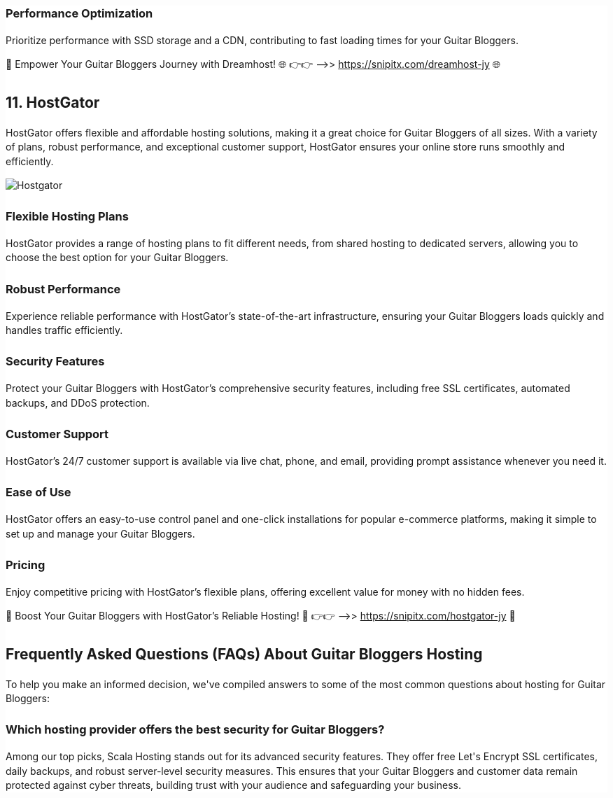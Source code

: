 ### Performance Optimization
Prioritize performance with SSD storage and a CDN, contributing to fast loading times for your Guitar Bloggers.

🚀 Empower Your Guitar Bloggers Journey with Dreamhost! 🌐
👉👉 -->> https://snipitx.com/dreamhost-jy 🌐

## 11. HostGator

HostGator offers flexible and affordable hosting solutions, making it a great choice for Guitar Bloggers of all sizes. With a variety of plans, robust performance, and exceptional customer support, HostGator ensures your online store runs smoothly and efficiently.

![Hostgator](https://i.imgur.com/SNC0dSu.jpeg "Hostgator Hosting")

### Flexible Hosting Plans
HostGator provides a range of hosting plans to fit different needs, from shared hosting to dedicated servers, allowing you to choose the best option for your Guitar Bloggers.

### Robust Performance
Experience reliable performance with HostGator’s state-of-the-art infrastructure, ensuring your Guitar Bloggers loads quickly and handles traffic efficiently.

### Security Features
Protect your Guitar Bloggers with HostGator’s comprehensive security features, including free SSL certificates, automated backups, and DDoS protection.

### Customer Support
HostGator’s 24/7 customer support is available via live chat, phone, and email, providing prompt assistance whenever you need it.

### Ease of Use
HostGator offers an easy-to-use control panel and one-click installations for popular e-commerce platforms, making it simple to set up and manage your Guitar Bloggers.

### Pricing
Enjoy competitive pricing with HostGator’s flexible plans, offering excellent value for money with no hidden fees.

🌟 Boost Your Guitar Bloggers with HostGator’s Reliable Hosting! 🚀
👉👉 -->> https://snipitx.com/hostgator-jy 🚀

## Frequently Asked Questions (FAQs) About Guitar Bloggers Hosting

To help you make an informed decision, we've compiled answers to some of the most common questions about hosting for Guitar Bloggers:

### Which hosting provider offers the best security for Guitar Bloggers? 
Among our top picks, Scala Hosting stands out for its advanced security features. They offer free Let's Encrypt SSL certificates, daily backups, and robust server-level security measures. This ensures that your Guitar Bloggers and customer data remain protected against cyber threats, building trust with your audience and safeguarding your business.
